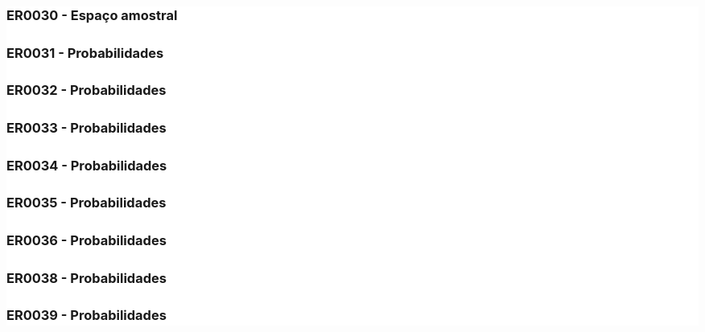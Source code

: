 <iframe width="560" height="315" src="https://www.youtube.com/embed/0_pPrRpTvS0" title="YouTube video player" frameborder="0" allow="accelerometer; autoplay; clipboard-write; encrypted-media; gyroscope; picture-in-picture" allowfullscreen></iframe>

### ER0030 - Espaço amostral

<iframe width="560" height="315" src="https://www.youtube.com/embed/a6BB8BDhYOc" title="YouTube video player" frameborder="0" allow="accelerometer; autoplay; clipboard-write; encrypted-media; gyroscope; picture-in-picture" allowfullscreen></iframe>

### ER0031 - Probabilidades

<iframe width="560" height="315" src="https://www.youtube.com/embed/P3N80VeewxI" title="YouTube video player" frameborder="0" allow="accelerometer; autoplay; clipboard-write; encrypted-media; gyroscope; picture-in-picture" allowfullscreen></iframe>

### ER0032 - Probabilidades

<iframe width="560" height="315" src="https://www.youtube.com/embed/Z74El8pSqJ4" title="YouTube video player" frameborder="0" allow="accelerometer; autoplay; clipboard-write; encrypted-media; gyroscope; picture-in-picture" allowfullscreen></iframe>

### ER0033 - Probabilidades

<iframe width="560" height="315" src="https://www.youtube.com/embed/ECjshNNMwqA" title="YouTube video player" frameborder="0" allow="accelerometer; autoplay; clipboard-write; encrypted-media; gyroscope; picture-in-picture" allowfullscreen></iframe>

### ER0034 - Probabilidades

<iframe width="560" height="315" src="https://www.youtube.com/embed/BBlzB_xgkk4" title="YouTube video player" frameborder="0" allow="accelerometer; autoplay; clipboard-write; encrypted-media; gyroscope; picture-in-picture" allowfullscreen></iframe>

### ER0035 - Probabilidades

<iframe width="560" height="315" src="https://www.youtube.com/embed/IFjhkvrr4zM" title="YouTube video player" frameborder="0" allow="accelerometer; autoplay; clipboard-write; encrypted-media; gyroscope; picture-in-picture" allowfullscreen></iframe>

### ER0036 - Probabilidades

<iframe width="560" height="315" src="https://www.youtube.com/embed/g0amWvWQa6E" title="YouTube video player" frameborder="0" allow="accelerometer; autoplay; clipboard-write; encrypted-media; gyroscope; picture-in-picture" allowfullscreen></iframe>

### ER0038 - Probabilidades

<iframe width="560" height="315" src="https://www.youtube.com/embed/qqEJzYHVhS8" title="YouTube video player" frameborder="0" allow="accelerometer; autoplay; clipboard-write; encrypted-media; gyroscope; picture-in-picture" allowfullscreen></iframe>

### ER0039 - Probabilidades
